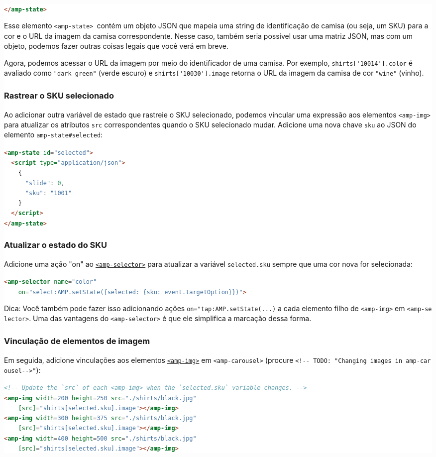 ```html
</amp-state>
```

Esse elemento `<amp-state> `contém um objeto JSON que mapeia uma string de identificação de camisa (ou seja, um SKU) para a cor e o URL da imagem da camisa correspondente. Nesse caso, também seria possível usar uma matriz JSON, mas com um objeto, podemos fazer outras coisas legais que você verá em breve.

Agora, podemos acessar o URL da imagem por meio do identificador de uma camisa. Por exemplo, `shirts['10014'].color` é avaliado como `"dark green"` (verde escuro) e `shirts['10030'].image` retorna o URL da imagem da camisa de cor `"wine"` (vinho).

### Rastrear o SKU selecionado

Ao adicionar outra variável de estado que rastreie o SKU selecionado, podemos vincular uma expressão aos elementos `<amp-img>` para atualizar os atributos `src` correspondentes quando o SKU selecionado mudar. Adicione uma nova chave `sku` ao JSON do elemento `amp-state#selected`:

```html
<amp-state id="selected">
  <script type="application/json">
    {
      "slide": 0,
      "sku": "1001"
    }
  </script>
</amp-state>
```

### Atualizar o estado do SKU

Adicione uma ação "on" ao [`<amp-selector>`](/pt_br/docs/reference/components/amp-selector.html) para atualizar a variável `selected.sku` sempre que uma cor nova for selecionada:

```html
<amp-selector name="color"
    on="select:AMP.setState({selected: {sku: event.targetOption}})">
```

Dica: Você também pode fazer isso adicionando ações `on="tap:AMP.setState(...)` a cada elemento filho de `<amp-img>` em `<amp-selector>`. Uma das vantagens do `<amp-selector>` é que ele simplifica a marcação dessa forma.

### Vinculação de elementos de imagem

Em seguida, adicione vinculações aos elementos [`<amp-img>`](/pt_br/docs/reference/components/amp-img.html) em `<amp-carousel>` (procure `<!-- TODO: "Changing images in amp-carousel-->"`):

```html
<!-- Update the `src` of each <amp-img> when the `selected.sku` variable changes. -->
<amp-img width=200 height=250 src="./shirts/black.jpg"
    [src]="shirts[selected.sku].image"></amp-img>
<amp-img width=300 height=375 src="./shirts/black.jpg"
    [src]="shirts[selected.sku].image"></amp-img>
<amp-img width=400 height=500 src="./shirts/black.jpg"
    [src]="shirts[selected.sku].image"></amp-img>
```
